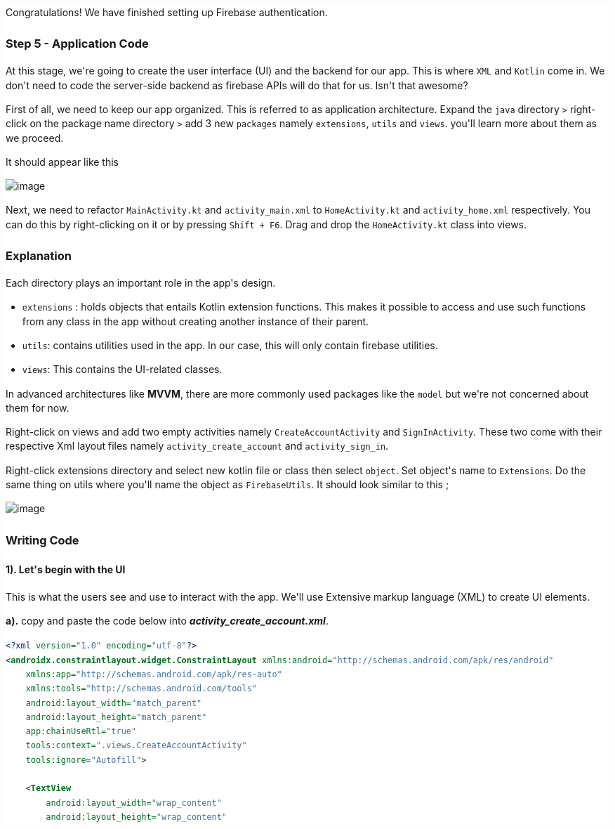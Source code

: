 Congratulations! We have finished setting up Firebase authentication.

### Step 5 - Application Code
At this stage, we're going to create the user interface (UI) and the backend for our app. This is where `XML` and `Kotlin` come in. We don't need to code the server-side backend as firebase APIs will do that for us. Isn't that awesome?

First of all, we need to keep our app organized. This is referred to as application architecture. Expand the `java` directory `>` right-click on the package name directory `>` add 3 new `packages` namely `extensions`, `utils` and `views`. you'll learn more about them as we proceed.

It should appear like this

![image](/engineering-education/firebase-email-and-password-authentication-in-android-using-kotlin/org-packages.png "organized packages")

Next, we need to refactor `MainActivity.kt` and `activity_main.xml` to `HomeActivity.kt` and  `activity_home.xml` respectively. You can do this by right-clicking on it or by pressing `Shift + F6`. Drag and drop the `HomeActivity.kt` class into views.

### Explanation
Each directory plays an important role in the app's design.

- `extensions` : holds objects that entails Kotlin extension functions. This makes it possible to access and use such functions from any class in the app without creating another instance of their parent.

- `utils`: contains utilities used in the app. In our case, this will only contain firebase utilities.

- `views`: This contains the UI-related classes.  

In advanced architectures like **MVVM**, there are more commonly used packages like the `model` but we're not concerned about them for now.

Right-click on views and add two empty activities namely `CreateAccountActivity` and `SignInActivity`. These two come with their respective Xml layout files namely `activity_create_account` and `activity_sign_in`.

Right-click extensions directory and select new kotlin file or class then select `object`. Set object's name to `Extensions`. Do the same thing on utils where you'll name the object as `FirebaseUtils`.
It should look similar to this ;

![image](/engineering-education/firebase-email-and-password-authentication-in-android-using-kotlin/org-complete.png "packages and directories")

### Writing Code
#### 1). Let's begin with the UI
This is what the users see and use to interact with the app. We'll use Extensive markup language (XML) to create UI elements.

**a).** copy and paste the code below into ***activity_create_account.xml***.

```xml
<?xml version="1.0" encoding="utf-8"?>
<androidx.constraintlayout.widget.ConstraintLayout xmlns:android="http://schemas.android.com/apk/res/android"
    xmlns:app="http://schemas.android.com/apk/res-auto"
    xmlns:tools="http://schemas.android.com/tools"
    android:layout_width="match_parent"
    android:layout_height="match_parent"
    app:chainUseRtl="true"
    tools:context=".views.CreateAccountActivity"
    tools:ignore="Autofill">

    <TextView
        android:layout_width="wrap_content"
        android:layout_height="wrap_content"
```